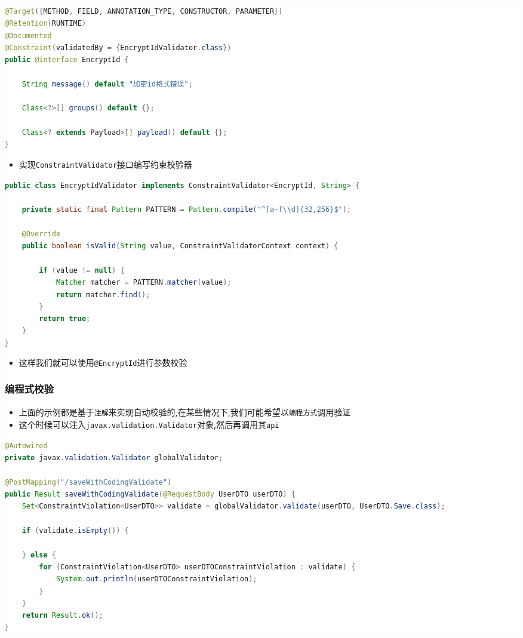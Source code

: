 ```java
@Target({METHOD, FIELD, ANNOTATION_TYPE, CONSTRUCTOR, PARAMETER})
@Retention(RUNTIME)
@Documented
@Constraint(validatedBy = {EncryptIdValidator.class})
public @interface EncryptId {

    String message() default "加密id格式错误";

    Class<?>[] groups() default {};

    Class<? extends Payload>[] payload() default {};
}
```

- 实现`ConstraintValidator`接口编写约束校验器

```java
public class EncryptIdValidator implements ConstraintValidator<EncryptId, String> {

    private static final Pattern PATTERN = Pattern.compile("^[a-f\\d]{32,256}$");

    @Override
    public boolean isValid(String value, ConstraintValidatorContext context) {

        if (value != null) {
            Matcher matcher = PATTERN.matcher(value);
            return matcher.find();
        }
        return true;
    }
}
```

- 这样我们就可以使用`@EncryptId`进行参数校验

### 编程式校验

- 上面的示例都是基于`注解`来实现自动校验的,在某些情况下,我们可能希望以`编程方式`调用验证
- 这个时候可以注入`javax.validation.Validator`对象,然后再调用其`api`

```java
@Autowired
private javax.validation.Validator globalValidator;

@PostMapping("/saveWithCodingValidate")
public Result saveWithCodingValidate(@RequestBody UserDTO userDTO) {
    Set<ConstraintViolation<UserDTO>> validate = globalValidator.validate(userDTO, UserDTO.Save.class);

    if (validate.isEmpty()) {

    } else {
        for (ConstraintViolation<UserDTO> userDTOConstraintViolation : validate) {
            System.out.println(userDTOConstraintViolation);
        }
    }
    return Result.ok();
}
```
